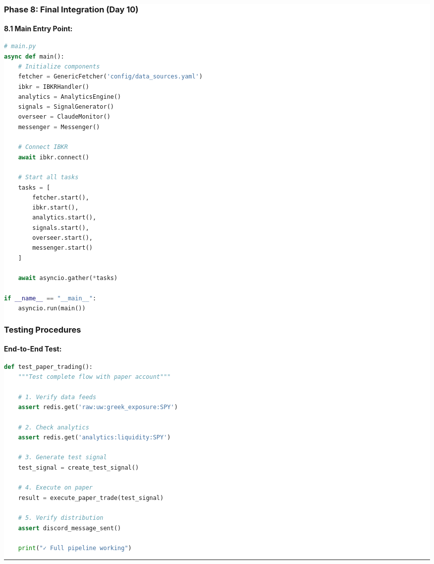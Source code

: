 ### Phase 8: Final Integration (Day 10)

**8.1 Main Entry Point:**
```python
# main.py
async def main():
    # Initialize components
    fetcher = GenericFetcher('config/data_sources.yaml')
    ibkr = IBKRHandler()
    analytics = AnalyticsEngine()
    signals = SignalGenerator()
    overseer = ClaudeMonitor()
    messenger = Messenger()

    # Connect IBKR
    await ibkr.connect()

    # Start all tasks
    tasks = [
        fetcher.start(),
        ibkr.start(),
        analytics.start(),
        signals.start(),
        overseer.start(),
        messenger.start()
    ]

    await asyncio.gather(*tasks)

if __name__ == "__main__":
    asyncio.run(main())
```

### Testing Procedures

**End-to-End Test:**
```python
def test_paper_trading():
    """Test complete flow with paper account"""

    # 1. Verify data feeds
    assert redis.get('raw:uw:greek_exposure:SPY')

    # 2. Check analytics
    assert redis.get('analytics:liquidity:SPY')

    # 3. Generate test signal
    test_signal = create_test_signal()

    # 4. Execute on paper
    result = execute_paper_trade(test_signal)

    # 5. Verify distribution
    assert discord_message_sent()

    print("✓ Full pipeline working")
```

---